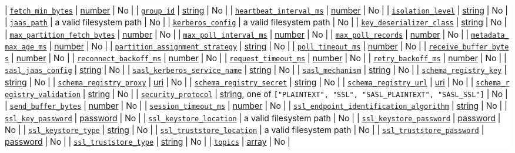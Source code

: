 | [`fetch_min_bytes`](v10-8-1-plugins-inputs-kafka.md#v10.8.1-plugins-inputs-kafka-fetch_min_bytes) | [number](/lsr/value-types.md#number) | No |
| [`group_id`](v10-8-1-plugins-inputs-kafka.md#v10.8.1-plugins-inputs-kafka-group_id) | [string](/lsr/value-types.md#string) | No |
| [`heartbeat_interval_ms`](v10-8-1-plugins-inputs-kafka.md#v10.8.1-plugins-inputs-kafka-heartbeat_interval_ms) | [number](/lsr/value-types.md#number) | No |
| [`isolation_level`](v10-8-1-plugins-inputs-kafka.md#v10.8.1-plugins-inputs-kafka-isolation_level) | [string](/lsr/value-types.md#string) | No |
| [`jaas_path`](v10-8-1-plugins-inputs-kafka.md#v10.8.1-plugins-inputs-kafka-jaas_path) | a valid filesystem path | No |
| [`kerberos_config`](v10-8-1-plugins-inputs-kafka.md#v10.8.1-plugins-inputs-kafka-kerberos_config) | a valid filesystem path | No |
| [`key_deserializer_class`](v10-8-1-plugins-inputs-kafka.md#v10.8.1-plugins-inputs-kafka-key_deserializer_class) | [string](/lsr/value-types.md#string) | No |
| [`max_partition_fetch_bytes`](v10-8-1-plugins-inputs-kafka.md#v10.8.1-plugins-inputs-kafka-max_partition_fetch_bytes) | [number](/lsr/value-types.md#number) | No |
| [`max_poll_interval_ms`](v10-8-1-plugins-inputs-kafka.md#v10.8.1-plugins-inputs-kafka-max_poll_interval_ms) | [number](/lsr/value-types.md#number) | No |
| [`max_poll_records`](v10-8-1-plugins-inputs-kafka.md#v10.8.1-plugins-inputs-kafka-max_poll_records) | [number](/lsr/value-types.md#number) | No |
| [`metadata_max_age_ms`](v10-8-1-plugins-inputs-kafka.md#v10.8.1-plugins-inputs-kafka-metadata_max_age_ms) | [number](/lsr/value-types.md#number) | No |
| [`partition_assignment_strategy`](v10-8-1-plugins-inputs-kafka.md#v10.8.1-plugins-inputs-kafka-partition_assignment_strategy) | [string](/lsr/value-types.md#string) | No |
| [`poll_timeout_ms`](v10-8-1-plugins-inputs-kafka.md#v10.8.1-plugins-inputs-kafka-poll_timeout_ms) | [number](/lsr/value-types.md#number) | No |
| [`receive_buffer_bytes`](v10-8-1-plugins-inputs-kafka.md#v10.8.1-plugins-inputs-kafka-receive_buffer_bytes) | [number](/lsr/value-types.md#number) | No |
| [`reconnect_backoff_ms`](v10-8-1-plugins-inputs-kafka.md#v10.8.1-plugins-inputs-kafka-reconnect_backoff_ms) | [number](/lsr/value-types.md#number) | No |
| [`request_timeout_ms`](v10-8-1-plugins-inputs-kafka.md#v10.8.1-plugins-inputs-kafka-request_timeout_ms) | [number](/lsr/value-types.md#number) | No |
| [`retry_backoff_ms`](v10-8-1-plugins-inputs-kafka.md#v10.8.1-plugins-inputs-kafka-retry_backoff_ms) | [number](/lsr/value-types.md#number) | No |
| [`sasl_jaas_config`](v10-8-1-plugins-inputs-kafka.md#v10.8.1-plugins-inputs-kafka-sasl_jaas_config) | [string](/lsr/value-types.md#string) | No |
| [`sasl_kerberos_service_name`](v10-8-1-plugins-inputs-kafka.md#v10.8.1-plugins-inputs-kafka-sasl_kerberos_service_name) | [string](/lsr/value-types.md#string) | No |
| [`sasl_mechanism`](v10-8-1-plugins-inputs-kafka.md#v10.8.1-plugins-inputs-kafka-sasl_mechanism) | [string](/lsr/value-types.md#string) | No |
| [`schema_registry_key`](v10-8-1-plugins-inputs-kafka.md#v10.8.1-plugins-inputs-kafka-schema_registry_key) | [string](/lsr/value-types.md#string) | No |
| [`schema_registry_proxy`](v10-8-1-plugins-inputs-kafka.md#v10.8.1-plugins-inputs-kafka-schema_registry_proxy) | [uri](/lsr/value-types.md#uri) | No |
| [`schema_registry_secret`](v10-8-1-plugins-inputs-kafka.md#v10.8.1-plugins-inputs-kafka-schema_registry_secret) | [string](/lsr/value-types.md#string) | No |
| [`schema_registry_url`](v10-8-1-plugins-inputs-kafka.md#v10.8.1-plugins-inputs-kafka-schema_registry_url) | [uri](/lsr/value-types.md#uri) | No |
| [`schema_registry_validation`](v10-8-1-plugins-inputs-kafka.md#v10.8.1-plugins-inputs-kafka-schema_registry_validation) | [string](/lsr/value-types.md#string) | No |
| [`security_protocol`](v10-8-1-plugins-inputs-kafka.md#v10.8.1-plugins-inputs-kafka-security_protocol) | [string](/lsr/value-types.md#string), one of `["PLAINTEXT", "SSL", "SASL_PLAINTEXT", "SASL_SSL"]` | No |
| [`send_buffer_bytes`](v10-8-1-plugins-inputs-kafka.md#v10.8.1-plugins-inputs-kafka-send_buffer_bytes) | [number](/lsr/value-types.md#number) | No |
| [`session_timeout_ms`](v10-8-1-plugins-inputs-kafka.md#v10.8.1-plugins-inputs-kafka-session_timeout_ms) | [number](/lsr/value-types.md#number) | No |
| [`ssl_endpoint_identification_algorithm`](v10-8-1-plugins-inputs-kafka.md#v10.8.1-plugins-inputs-kafka-ssl_endpoint_identification_algorithm) | [string](/lsr/value-types.md#string) | No |
| [`ssl_key_password`](v10-8-1-plugins-inputs-kafka.md#v10.8.1-plugins-inputs-kafka-ssl_key_password) | [password](/lsr/value-types.md#password) | No |
| [`ssl_keystore_location`](v10-8-1-plugins-inputs-kafka.md#v10.8.1-plugins-inputs-kafka-ssl_keystore_location) | a valid filesystem path | No |
| [`ssl_keystore_password`](v10-8-1-plugins-inputs-kafka.md#v10.8.1-plugins-inputs-kafka-ssl_keystore_password) | [password](/lsr/value-types.md#password) | No |
| [`ssl_keystore_type`](v10-8-1-plugins-inputs-kafka.md#v10.8.1-plugins-inputs-kafka-ssl_keystore_type) | [string](/lsr/value-types.md#string) | No |
| [`ssl_truststore_location`](v10-8-1-plugins-inputs-kafka.md#v10.8.1-plugins-inputs-kafka-ssl_truststore_location) | a valid filesystem path | No |
| [`ssl_truststore_password`](v10-8-1-plugins-inputs-kafka.md#v10.8.1-plugins-inputs-kafka-ssl_truststore_password) | [password](/lsr/value-types.md#password) | No |
| [`ssl_truststore_type`](v10-8-1-plugins-inputs-kafka.md#v10.8.1-plugins-inputs-kafka-ssl_truststore_type) | [string](/lsr/value-types.md#string) | No |
| [`topics`](v10-8-1-plugins-inputs-kafka.md#v10.8.1-plugins-inputs-kafka-topics) | [array](/lsr/value-types.md#array) | No |